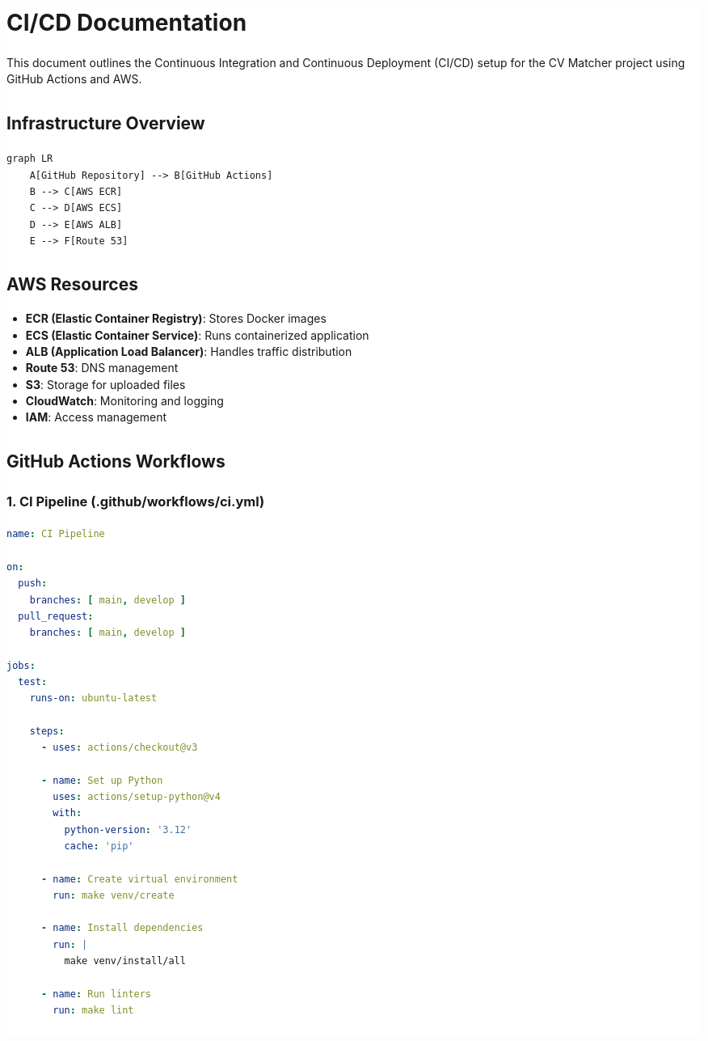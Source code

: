 # CI/CD Documentation

This document outlines the Continuous Integration and Continuous Deployment (CI/CD) setup for the CV Matcher project using GitHub Actions and AWS.

## Infrastructure Overview

```mermaid
graph LR
    A[GitHub Repository] --> B[GitHub Actions]
    B --> C[AWS ECR]
    C --> D[AWS ECS]
    D --> E[AWS ALB]
    E --> F[Route 53]
```

## AWS Resources

- **ECR (Elastic Container Registry)**: Stores Docker images
- **ECS (Elastic Container Service)**: Runs containerized application
- **ALB (Application Load Balancer)**: Handles traffic distribution
- **Route 53**: DNS management
- **S3**: Storage for uploaded files
- **CloudWatch**: Monitoring and logging
- **IAM**: Access management

## GitHub Actions Workflows

### 1. CI Pipeline (.github/workflows/ci.yml)

```yaml
name: CI Pipeline

on:
  push:
    branches: [ main, develop ]
  pull_request:
    branches: [ main, develop ]

jobs:
  test:
    runs-on: ubuntu-latest
    
    steps:
      - uses: actions/checkout@v3
      
      - name: Set up Python
        uses: actions/setup-python@v4
        with:
          python-version: '3.12'
          cache: 'pip'
          
      - name: Create virtual environment
        run: make venv/create
          
      - name: Install dependencies
        run: |
          make venv/install/all
          
      - name: Run linters
        run: make lint
          
```
